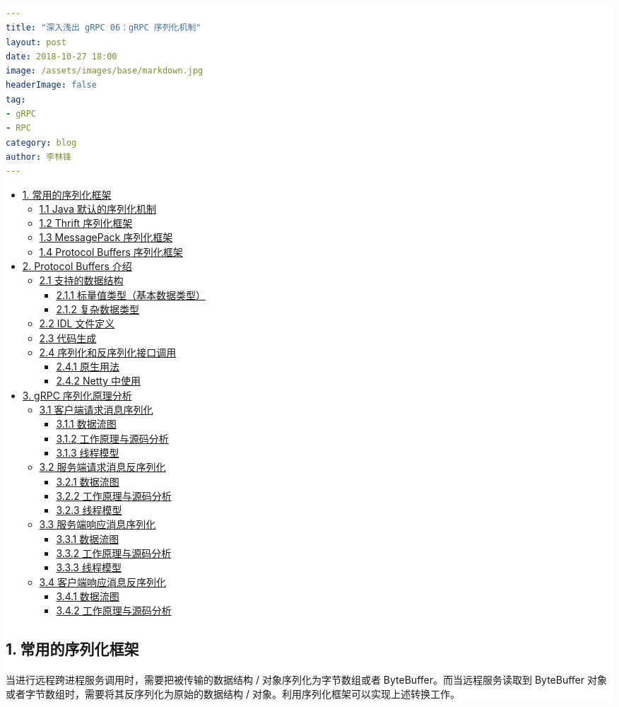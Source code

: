 ```yaml
---
title: "深入浅出 gRPC 06：gRPC 序列化机制"
layout: post
date: 2018-10-27 18:00
image: /assets/images/base/markdown.jpg
headerImage: false
tag:
- gRPC
- RPC
category: blog
author: 李林锋
---
```




- [1. 常用的序列化框架](#1-常用的序列化框架)
    - [1.1 Java 默认的序列化机制](#11-java-默认的序列化机制)
    - [1.2 Thrift 序列化框架](#12-thrift-序列化框架)
    - [1.3 MessagePack 序列化框架](#13-messagepack-序列化框架)
    - [1.4 Protocol Buffers 序列化框架](#14-protocol-buffers-序列化框架)
- [2. Protocol Buffers 介绍](#2-protocol-buffers-介绍)
    - [2.1 支持的数据结构](#21-支持的数据结构)
        - [2.1.1 标量值类型（基本数据类型）](#211-标量值类型基本数据类型)
        - [2.1.2 复杂数据类型](#212-复杂数据类型)
    - [2.2 IDL 文件定义](#22-idl-文件定义)
    - [2.3 代码生成](#23-代码生成)
    - [2.4 序列化和反序列化接口调用](#24-序列化和反序列化接口调用)
        - [2.4.1 原生用法](#241-原生用法)
        - [2.4.2 Netty 中使用](#242-netty-中使用)
- [3. gRPC 序列化原理分析](#3-grpc-序列化原理分析)
    - [3.1 客户端请求消息序列化](#31-客户端请求消息序列化)
        - [3.1.1 数据流图](#311-数据流图)
        - [3.1.2 工作原理与源码分析](#312-工作原理与源码分析)
        - [3.1.3 线程模型](#313-线程模型)
    - [3.2 服务端请求消息反序列化](#32-服务端请求消息反序列化)
        - [3.2.1 数据流图](#321-数据流图)
        - [3.2.2 工作原理与源码分析](#322-工作原理与源码分析)
        - [3.2.3 线程模型](#323-线程模型)
    - [3.3 服务端响应消息序列化](#33-服务端响应消息序列化)
        - [3.3.1 数据流图](#331-数据流图)
        - [3.3.2 工作原理与源码分析](#332-工作原理与源码分析)
        - [3.3.3 线程模型](#333-线程模型)
    - [3.4 客户端响应消息反序列化](#34-客户端响应消息反序列化)
        - [3.4.1 数据流图](#341-数据流图)
        - [3.4.2 工作原理与源码分析](#342-工作原理与源码分析)



## 1. 常用的序列化框架
当进行远程跨进程服务调用时，需要把被传输的数据结构 / 对象序列化为字节数组或者 ByteBuffer。而当远程服务读取到 ByteBuffer 对象或者字节数组时，需要将其反序列化为原始的数据结构 / 对象。利用序列化框架可以实现上述转换工作。
